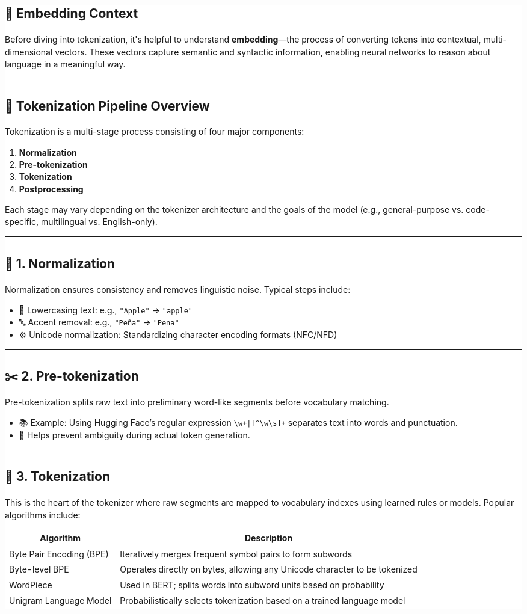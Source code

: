 
## 🧬 Embedding Context

Before diving into tokenization, it's helpful to understand **embedding**—the process of converting tokens into contextual, multi-dimensional vectors. These vectors capture semantic and syntactic information, enabling neural networks to reason about language in a meaningful way.

---

## 🔄 Tokenization Pipeline Overview

Tokenization is a multi-stage process consisting of four major components:

1. **Normalization**
2. **Pre-tokenization**
3. **Tokenization**
4. **Postprocessing**

Each stage may vary depending on the tokenizer architecture and the goals of the model (e.g., general-purpose vs. code-specific, multilingual vs. English-only).

---

## 🔧 1. Normalization

Normalization ensures consistency and removes linguistic noise. Typical steps include:
- 🔡 Lowercasing text: e.g., `"Apple"` → `"apple"`
- 🔤 Accent removal: e.g., `"Peña"` → `"Pena"`
- ⚙️ Unicode normalization: Standardizing character encoding formats (NFC/NFD)

---

## ✂️ 2. Pre-tokenization

Pre-tokenization splits raw text into preliminary word-like segments before vocabulary matching.

- 📚 Example: Using Hugging Face’s regular expression `\w+|[^\w\s]+` separates text into words and punctuation.
- 🧠 Helps prevent ambiguity during actual token generation.

---

## 🧠 3. Tokenization

This is the heart of the tokenizer where raw segments are mapped to vocabulary indexes using learned rules or models. Popular algorithms include:

| Algorithm           | Description                                                                 |
|---------------------|------------------------------------------------------------------------------|
| Byte Pair Encoding (BPE)     | Iteratively merges frequent symbol pairs to form subwords             |
| Byte-level BPE                | Operates directly on bytes, allowing any Unicode character to be tokenized |
| WordPiece                     | Used in BERT; splits words into subword units based on probability       |
| Unigram Language Model        | Probabilistically selects tokenization based on a trained language model |
